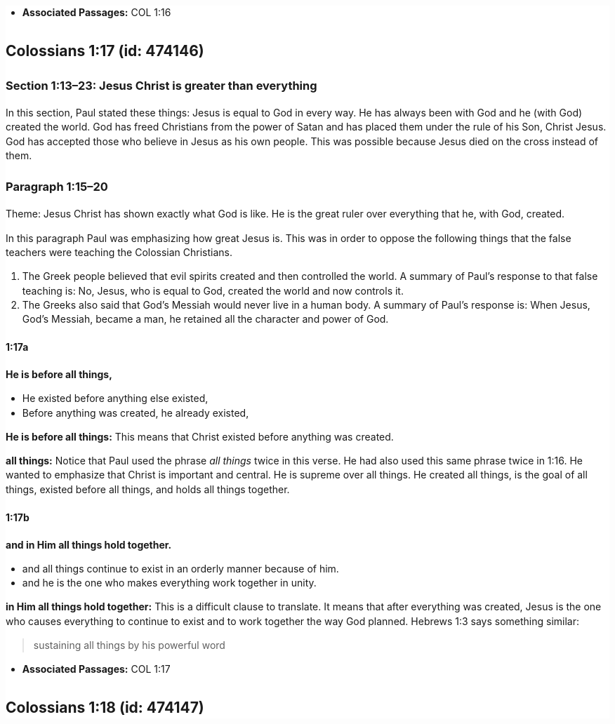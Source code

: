 * **Associated Passages:** COL 1:16

## Colossians 1:17 (id: 474146)

### Section 1:13–23: Jesus Christ is greater than everything

In this section, Paul stated these things: Jesus is equal to God in every way. He has always been with God and he (with God) created the world. God has freed Christians from the power of Satan and has placed them under the rule of his Son, Christ Jesus. God has accepted those who believe in Jesus as his own people. This was possible because Jesus died on the cross instead of them.

### Paragraph 1:15–20

Theme: Jesus Christ has shown exactly what God is like. He is the great ruler over everything that he, with God, created.

In this paragraph Paul was emphasizing how great Jesus is. This was in order to oppose the following things that the false teachers were teaching the Colossian Christians.

1. The Greek people believed that evil spirits created and then controlled the world. A summary of Paul’s response to that false teaching is: No, Jesus, who is equal to God, created the world and now controls it.
2. The Greeks also said that God’s Messiah would never live in a human body. A summary of Paul’s response is: When Jesus, God’s Messiah, became a man, he retained all the character and power of God.

#### 1:17a

**He is before all things,**

* He existed before anything else existed,
* Before anything was created, he already existed,

**He is before all things:** This means that Christ existed before anything was created.

**all things:** Notice that Paul used the phrase *all things* twice in this verse. He had also used this same phrase twice in 1:16\. He wanted to emphasize that Christ is important and central. He is supreme over all things. He created all things, is the goal of all things, existed before all things, and holds all things together.

#### 1:17b

**and in Him all things hold together.**

* and all things continue to exist in an orderly manner because of him.
* and he is the one who makes everything work together in unity.

**in Him all things hold together:** This is a difficult clause to translate. It means that after everything was created, Jesus is the one who causes everything to continue to exist and to work together the way God planned. Hebrews 1:3 says something similar:

> sustaining all things by his powerful word

* **Associated Passages:** COL 1:17

## Colossians 1:18 (id: 474147)
